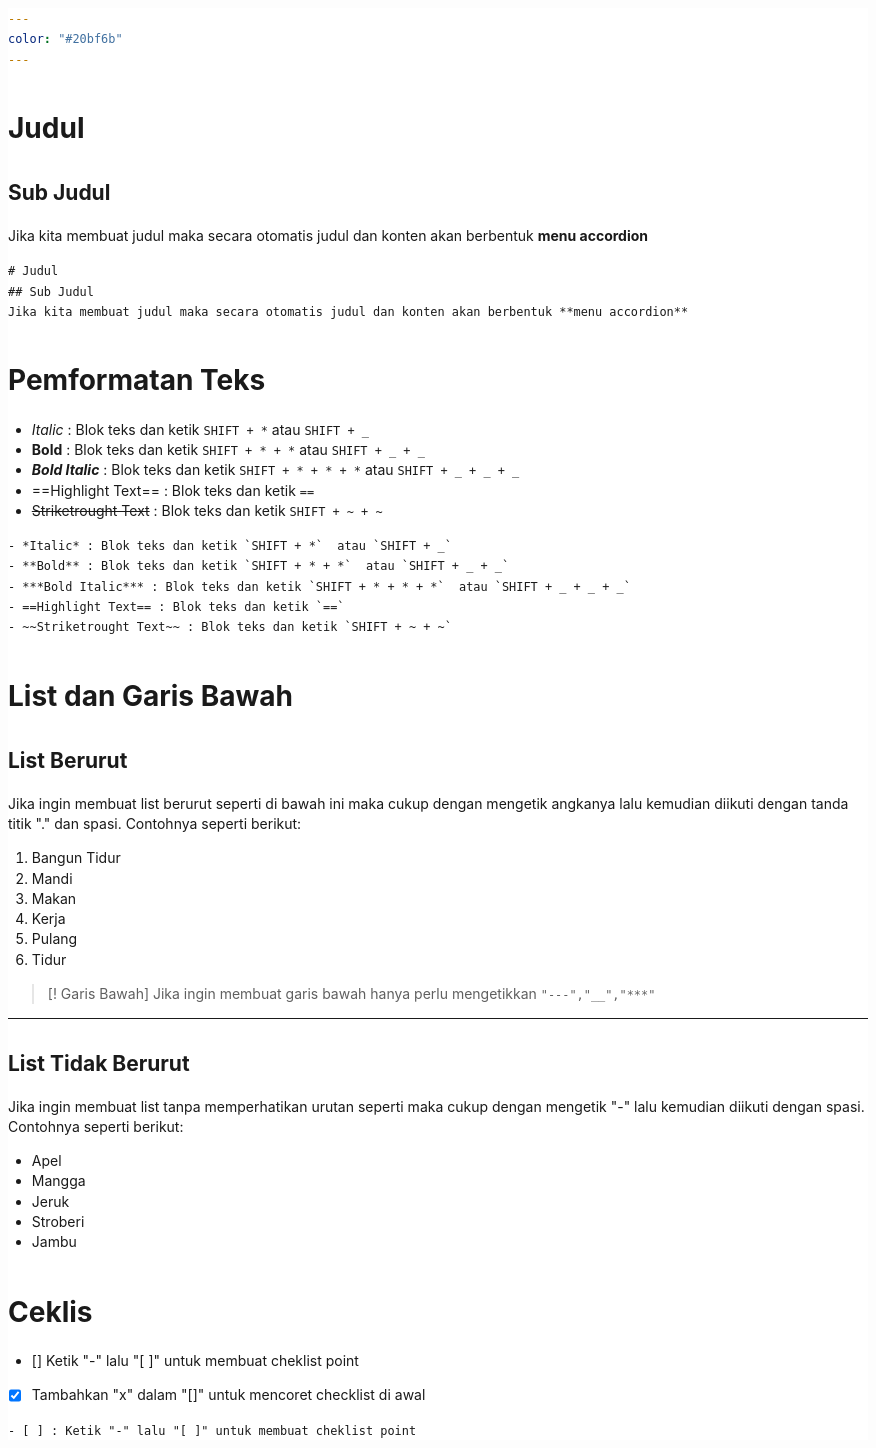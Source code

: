 ```yaml
---
color: "#20bf6b"
---
```

# Judul
## Sub Judul
Jika kita membuat judul maka secara otomatis judul dan konten akan berbentuk **menu accordion**

```
# Judul
## Sub Judul
Jika kita membuat judul maka secara otomatis judul dan konten akan berbentuk **menu accordion**
```
# Pemformatan Teks
- *Italic* : Blok teks dan ketik `SHIFT + *`  atau `SHIFT + _` 
- **Bold** : Blok teks dan ketik `SHIFT + * + *`  atau `SHIFT + _ + _`
- ***Bold Italic*** : Blok teks dan ketik `SHIFT + * + * + *`  atau `SHIFT + _ + _ + _`
- ==Highlight Text== : Blok teks dan ketik `==` 
- ~~Striketrought Text~~ : Blok teks dan ketik `SHIFT + ~ + ~`

```
- *Italic* : Blok teks dan ketik `SHIFT + *`  atau `SHIFT + _` 
- **Bold** : Blok teks dan ketik `SHIFT + * + *`  atau `SHIFT + _ + _`
- ***Bold Italic*** : Blok teks dan ketik `SHIFT + * + * + *`  atau `SHIFT + _ + _ + _`
- ==Highlight Text== : Blok teks dan ketik `==` 
- ~~Striketrought Text~~ : Blok teks dan ketik `SHIFT + ~ + ~` 
```
# List dan Garis Bawah
## List Berurut
Jika ingin membuat list berurut seperti di bawah ini maka cukup dengan mengetik angkanya lalu kemudian diikuti dengan tanda titik "." dan spasi. Contohnya seperti berikut:
1. Bangun Tidur
2. Mandi
3. Makan
4. Kerja
5. Pulang
6. Tidur

> [! Garis Bawah]
> Jika ingin membuat garis bawah hanya perlu mengetikkan `"---","__","***"`

---
## List  Tidak Berurut
Jika ingin membuat list tanpa memperhatikan urutan seperti maka cukup dengan mengetik "-" lalu kemudian diikuti dengan spasi. Contohnya seperti berikut:
- Apel
- Mangga
- Jeruk
- Stroberi
- Jambu
# Ceklis
- [] Ketik "-" lalu "[ ]" untuk membuat cheklist point
- [x] Tambahkan "x" dalam "[]" untuk mencoret checklist di awal
```
- [ ] : Ketik "-" lalu "[ ]" untuk membuat cheklist point
```

[^1]: https://github.com/adam-p/markdown-here/wiki/Markdown-Cheatsheet
[^2]: https://github.com/endymuhardin/buku-pandoc/tree/master/buku
[^1]: https://github.com/adam-p/markdown-here/wiki/Markdown-Cheatsheet
 [^2]: https://github.com/endymuhardin/buku-pandoc/tree/master/buku